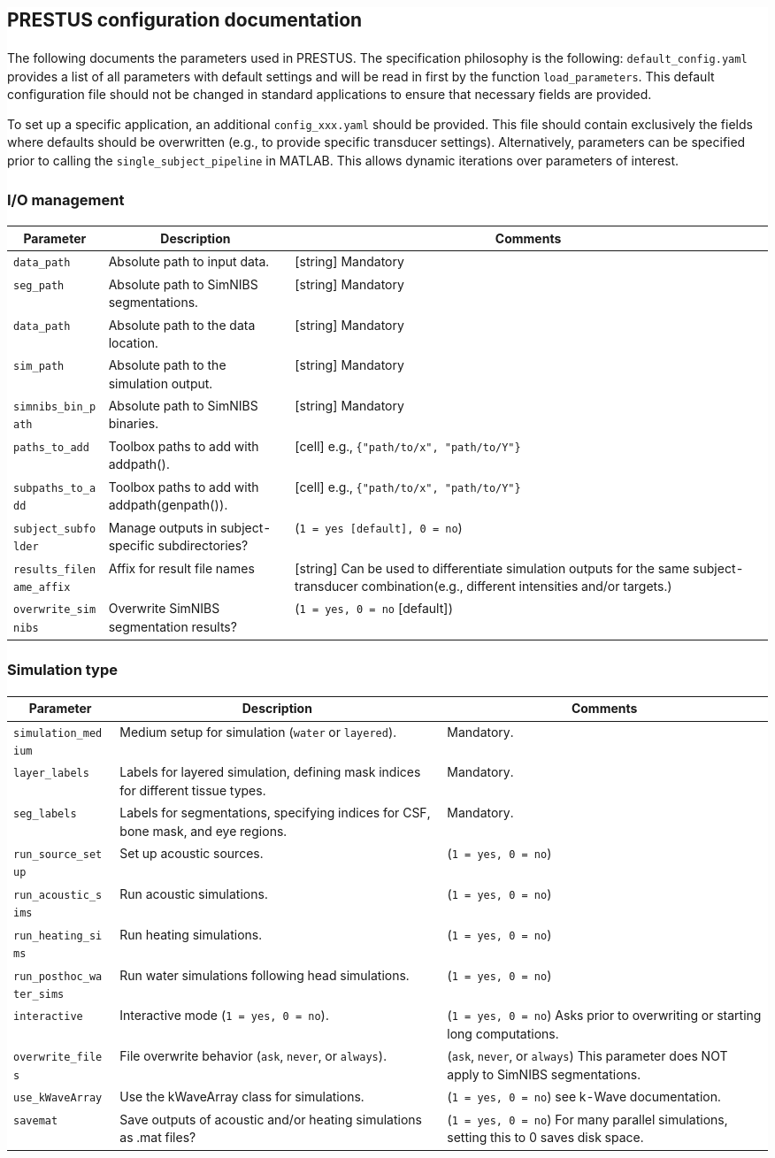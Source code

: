 ## PRESTUS configuration documentation

The following documents the parameters used in PRESTUS. The specification philosophy is the following: `default_config.yaml` provides a list of all parameters with default settings and will be read in first by the function `load_parameters`. This default configuration file should not be changed in standard applications to ensure that necessary fields are provided. 

To set up a specific application, an additional `config_xxx.yaml` should be provided. This file should contain exclusively the fields where defaults should be overwritten (e.g., to provide specific transducer settings). Alternatively, parameters can be specified prior to calling the `single_subject_pipeline` in MATLAB. This allows dynamic iterations over parameters of interest.

### I/O management

| **Parameter**                     | **Description**                                                                                                      | **Comments**                                                                 |
|-----------------------------------|----------------------------------------------------------------------------------------------------------------------|-------------------------------------------------------------------------------------------------------|
| `data_path`                       | Absolute path to input data.                          | [string] Mandatory |
| `seg_path`                        | Absolute path to SimNIBS segmentations.               | [string] Mandatory |
| `data_path`                       | Absolute path to the data location.                   | [string] Mandatory |
| `sim_path`                        | Absolute path to the simulation output.               | [string] Mandatory |
| `simnibs_bin_path`                | Absolute path to SimNIBS binaries.                    | [string] Mandatory |
| `paths_to_add`                    | Toolbox paths to add with addpath().                  | [cell] e.g., `{"path/to/x", "path/to/Y"}` |
| `subpaths_to_add`                 | Toolbox paths to add with addpath(genpath()).         | [cell] e.g., `{"path/to/x", "path/to/Y"}` |
| `subject_subfolder`               | Manage outputs in subject-specific subdirectories?    | (`1 = yes [default], 0 = no`) |
| `results_filename_affix`          | Affix for result file names                           | [string] Can be used to differentiate simulation outputs for the same subject-transducer combination(e.g., different intensities and/or targets.)  |
| `overwrite_simnibs`               | Overwrite SimNIBS segmentation results?               | (`1 = yes, 0 = no` [default]) |

### Simulation type

| **Parameter**                     | **Description**                                                                                                      | **Comments**                                                                  |
|-----------------------------------|----------------------------------------------------------------------------------------------------------------------|-------------------------------------------------------------------------------------------------------|
| `simulation_medium`               | Medium setup for simulation (`water` or `layered`).                                   | Mandatory.   |
| `layer_labels`                    | Labels for layered simulation, defining mask indices for different tissue types.      | Mandatory.   |
| `seg_labels`                      | Labels for segmentations, specifying indices for CSF, bone mask, and eye regions.     | Mandatory.  |
| `run_source_setup`                | Set up acoustic sources.                                                              | (`1 = yes, 0 = no`)  |
| `run_acoustic_sims`               | Run acoustic simulations.                                                             | (`1 = yes, 0 = no`)  |
| `run_heating_sims`                | Run heating simulations.                                                              | (`1 = yes, 0 = no`)  |
| `run_posthoc_water_sims`          | Run water simulations following head simulations.                                     | (`1 = yes, 0 = no`)  |
| `interactive`                     | Interactive mode (`1 = yes, 0 = no`).                                                 | (`1 = yes, 0 = no`) Asks prior to overwriting or starting long computations. |
| `overwrite_files`                 | File overwrite behavior (`ask`, `never`, or `always`).                                | (`ask`, `never`, or `always`) This parameter does NOT apply to SimNIBS segmentations.  |
| `use_kWaveArray`                  | Use the kWaveArray class for simulations.                                             | (`1 = yes, 0 = no`) see k-Wave documentation.    |
| `savemat`                         | Save outputs of acoustic and/or heating simulations as .mat files?                    | (`1 = yes, 0 = no`) For many parallel simulations, setting this to 0 saves disk space.    |

